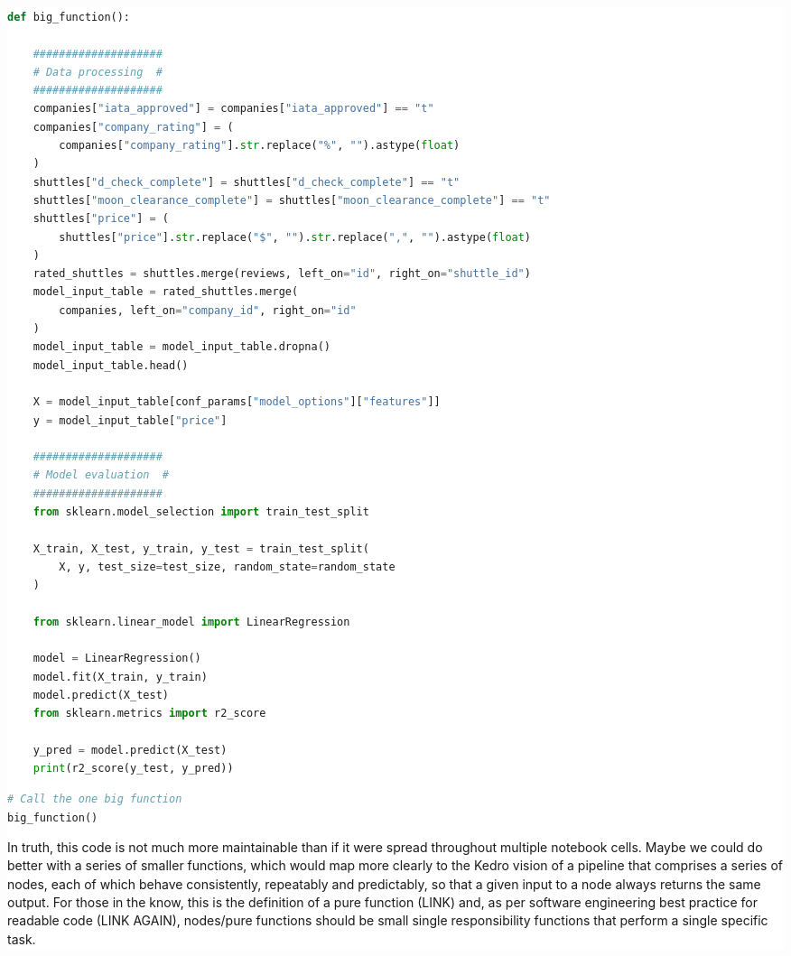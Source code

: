 ```python
def big_function():

    ####################
    # Data processing  #
    ####################
    companies["iata_approved"] = companies["iata_approved"] == "t"
    companies["company_rating"] = (
        companies["company_rating"].str.replace("%", "").astype(float)
    )
    shuttles["d_check_complete"] = shuttles["d_check_complete"] == "t"
    shuttles["moon_clearance_complete"] = shuttles["moon_clearance_complete"] == "t"
    shuttles["price"] = (
        shuttles["price"].str.replace("$", "").str.replace(",", "").astype(float)
    )
    rated_shuttles = shuttles.merge(reviews, left_on="id", right_on="shuttle_id")
    model_input_table = rated_shuttles.merge(
        companies, left_on="company_id", right_on="id"
    )
    model_input_table = model_input_table.dropna()
    model_input_table.head()

    X = model_input_table[conf_params["model_options"]["features"]]
    y = model_input_table["price"]

    ####################
    # Model evaluation  #
    ####################
    from sklearn.model_selection import train_test_split

    X_train, X_test, y_train, y_test = train_test_split(
        X, y, test_size=test_size, random_state=random_state
    )

    from sklearn.linear_model import LinearRegression

    model = LinearRegression()
    model.fit(X_train, y_train)
    model.predict(X_test)
    from sklearn.metrics import r2_score

    y_pred = model.predict(X_test)
    print(r2_score(y_test, y_pred))
```

```python
# Call the one big function
big_function()
```

In truth, this code is not much more maintainable than if it were spread throughout multiple notebook cells. Maybe we could do better with a series of smaller functions, which would map more clearly to the Kedro vision of a pipeline that comprises a series of nodes, each of which behave consistently, repeatably and predictably, so that a given input  to a node always returns the same output. For those in the know, this is the definition of a pure function (LINK) and, as per software engineering best practice for readable code (LINK AGAIN), nodes/pure functions should be small single responsibility functions that perform a single specific task.  
